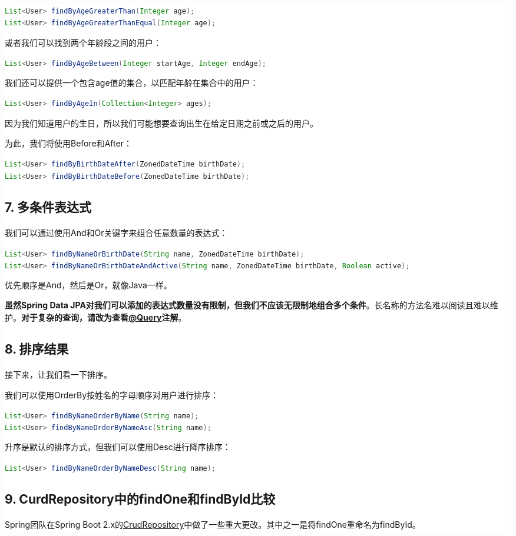 ```java
List<User> findByAgeGreaterThan(Integer age);
List<User> findByAgeGreaterThanEqual(Integer age);
```

或者我们可以找到两个年龄段之间的用户：

```java
List<User> findByAgeBetween(Integer startAge, Integer endAge);
```

我们还可以提供一个包含age值的集合，以匹配年龄在集合中的用户：

```java
List<User> findByAgeIn(Collection<Integer> ages);
```

因为我们知道用户的生日，所以我们可能想要查询出生在给定日期之前或之后的用户。

为此，我们将使用Before和After：

```java
List<User> findByBirthDateAfter(ZonedDateTime birthDate);
List<User> findByBirthDateBefore(ZonedDateTime birthDate);
```

## 7. 多条件表达式

我们可以通过使用And和Or关键字来组合任意数量的表达式：

```java
List<User> findByNameOrBirthDate(String name, ZonedDateTime birthDate);
List<User> findByNameOrBirthDateAndActive(String name, ZonedDateTime birthDate, Boolean active);
```

优先顺序是And，然后是Or，就像Java一样。

**虽然Spring Data JPA对我们可以添加的表达式数量没有限制，但我们不应该无限制地组合多个条件**。长名称的方法名难以阅读且难以维护。**对于复杂的查询，请改为查看[@Query](https://www.baeldung.com/spring-data-jpa-query)注解**。

## 8. 排序结果

接下来，让我们看一下排序。

我们可以使用OrderBy按姓名的字母顺序对用户进行排序：

```java
List<User> findByNameOrderByName(String name);
List<User> findByNameOrderByNameAsc(String name);
```

升序是默认的排序方式，但我们可以使用Desc进行降序排序：

```java
List<User> findByNameOrderByNameDesc(String name);
```

## 9. CurdRepository中的findOne和findById比较

Spring团队在Spring Boot 2.x的[CrudRepository](https://www.baeldung.com/spring-data-repositories#crudrepository)中做了一些重大更改。其中之一是将findOne重命名为findById。
